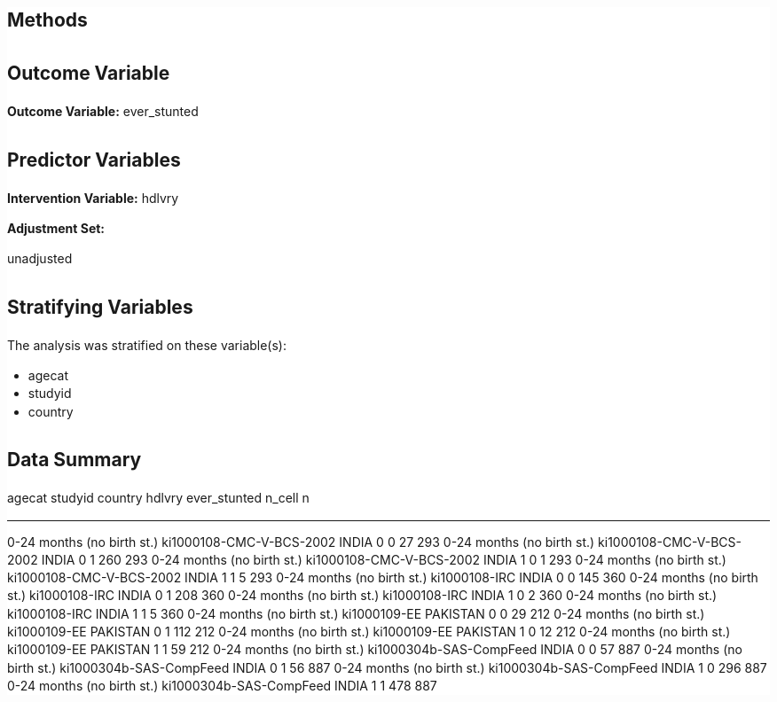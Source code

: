 





## Methods
## Outcome Variable

**Outcome Variable:** ever_stunted

## Predictor Variables

**Intervention Variable:** hdlvry

**Adjustment Set:**

unadjusted

## Stratifying Variables

The analysis was stratified on these variable(s):

* agecat
* studyid
* country

## Data Summary

agecat                       studyid                    country                        hdlvry    ever_stunted   n_cell      n
---------------------------  -------------------------  -----------------------------  -------  -------------  -------  -----
0-24 months (no birth st.)   ki1000108-CMC-V-BCS-2002   INDIA                          0                    0       27    293
0-24 months (no birth st.)   ki1000108-CMC-V-BCS-2002   INDIA                          0                    1      260    293
0-24 months (no birth st.)   ki1000108-CMC-V-BCS-2002   INDIA                          1                    0        1    293
0-24 months (no birth st.)   ki1000108-CMC-V-BCS-2002   INDIA                          1                    1        5    293
0-24 months (no birth st.)   ki1000108-IRC              INDIA                          0                    0      145    360
0-24 months (no birth st.)   ki1000108-IRC              INDIA                          0                    1      208    360
0-24 months (no birth st.)   ki1000108-IRC              INDIA                          1                    0        2    360
0-24 months (no birth st.)   ki1000108-IRC              INDIA                          1                    1        5    360
0-24 months (no birth st.)   ki1000109-EE               PAKISTAN                       0                    0       29    212
0-24 months (no birth st.)   ki1000109-EE               PAKISTAN                       0                    1      112    212
0-24 months (no birth st.)   ki1000109-EE               PAKISTAN                       1                    0       12    212
0-24 months (no birth st.)   ki1000109-EE               PAKISTAN                       1                    1       59    212
0-24 months (no birth st.)   ki1000304b-SAS-CompFeed    INDIA                          0                    0       57    887
0-24 months (no birth st.)   ki1000304b-SAS-CompFeed    INDIA                          0                    1       56    887
0-24 months (no birth st.)   ki1000304b-SAS-CompFeed    INDIA                          1                    0      296    887
0-24 months (no birth st.)   ki1000304b-SAS-CompFeed    INDIA                          1                    1      478    887